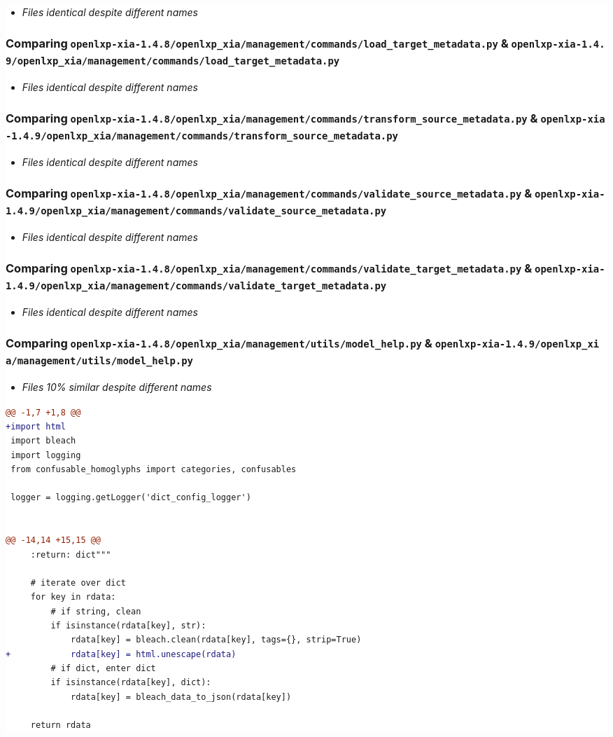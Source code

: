  * *Files identical despite different names*

### Comparing `openlxp-xia-1.4.8/openlxp_xia/management/commands/load_target_metadata.py` & `openlxp-xia-1.4.9/openlxp_xia/management/commands/load_target_metadata.py`

 * *Files identical despite different names*

### Comparing `openlxp-xia-1.4.8/openlxp_xia/management/commands/transform_source_metadata.py` & `openlxp-xia-1.4.9/openlxp_xia/management/commands/transform_source_metadata.py`

 * *Files identical despite different names*

### Comparing `openlxp-xia-1.4.8/openlxp_xia/management/commands/validate_source_metadata.py` & `openlxp-xia-1.4.9/openlxp_xia/management/commands/validate_source_metadata.py`

 * *Files identical despite different names*

### Comparing `openlxp-xia-1.4.8/openlxp_xia/management/commands/validate_target_metadata.py` & `openlxp-xia-1.4.9/openlxp_xia/management/commands/validate_target_metadata.py`

 * *Files identical despite different names*

### Comparing `openlxp-xia-1.4.8/openlxp_xia/management/utils/model_help.py` & `openlxp-xia-1.4.9/openlxp_xia/management/utils/model_help.py`

 * *Files 10% similar despite different names*

```diff
@@ -1,7 +1,8 @@
+import html
 import bleach
 import logging
 from confusable_homoglyphs import categories, confusables
 
 logger = logging.getLogger('dict_config_logger')
 
 
@@ -14,14 +15,15 @@
     :return: dict"""
 
     # iterate over dict
     for key in rdata:
         # if string, clean
         if isinstance(rdata[key], str):
             rdata[key] = bleach.clean(rdata[key], tags={}, strip=True)
+            rdata[key] = html.unescape(rdata)
         # if dict, enter dict
         if isinstance(rdata[key], dict):
             rdata[key] = bleach_data_to_json(rdata[key])
 
     return rdata
```
